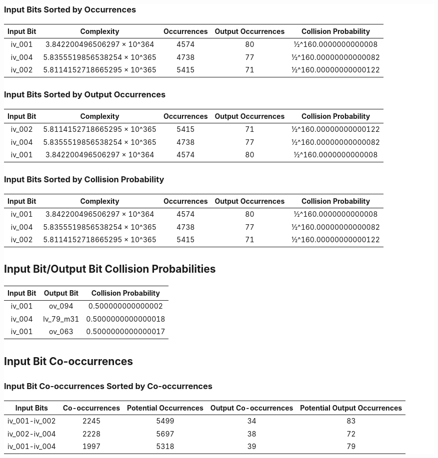 ### Input Bits Sorted by Occurrences

| Input Bit | Complexity | Occurrences | Output Occurrences | Collision Probability |
|:---------:|:----------:|:-----------:|:------------------:|:---------------------:|
| iv_001 | 3.842200496506297 × 10^364 | 4574 | 80 | ½^160.0000000000008 |
| iv_004 | 5.8355519856538254 × 10^365 | 4738 | 77 | ½^160.00000000000082 |
| iv_002 | 5.8114152718665295 × 10^365 | 5415 | 71 | ½^160.00000000000122 |

### Input Bits Sorted by Output Occurrences

| Input Bit | Complexity | Occurrences | Output Occurrences | Collision Probability |
|:---------:|:----------:|:-----------:|:------------------:|:---------------------:|
| iv_002 | 5.8114152718665295 × 10^365 | 5415 | 71 | ½^160.00000000000122 |
| iv_004 | 5.8355519856538254 × 10^365 | 4738 | 77 | ½^160.00000000000082 |
| iv_001 | 3.842200496506297 × 10^364 | 4574 | 80 | ½^160.0000000000008 |

### Input Bits Sorted by Collision Probability

| Input Bit | Complexity | Occurrences | Output Occurrences | Collision Probability |
|:---------:|:----------:|:-----------:|:------------------:|:---------------------:|
| iv_001 | 3.842200496506297 × 10^364 | 4574 | 80 | ½^160.0000000000008 |
| iv_004 | 5.8355519856538254 × 10^365 | 4738 | 77 | ½^160.00000000000082 |
| iv_002 | 5.8114152718665295 × 10^365 | 5415 | 71 | ½^160.00000000000122 |

## Input Bit/Output Bit Collision Probabilities

| Input Bit | Output Bit | Collision Probability |
|:---------:|:----------:|:---------------------:|
| iv_001 | ov_094 | 0.500000000000002 |
| iv_004 | lv_79_m31 | 0.5000000000000018 |
| iv_001 | ov_063 | 0.5000000000000017 |

## Input Bit Co-occurrences

### Input Bit Co-occurrences Sorted by Co-occurrences

| Input Bits | Co-occurrences | Potential Occurrences | Output Co-occurrences | Potential Output Occurrences |
|:----------:|:--------------:|:---------------------:|:---------------------:|:----------------------------:|
| iv_001-iv_002 | 2245 | 5499 | 34 | 83 |
| iv_002-iv_004 | 2228 | 5697 | 38 | 72 |
| iv_001-iv_004 | 1997 | 5318 | 39 | 79 |

